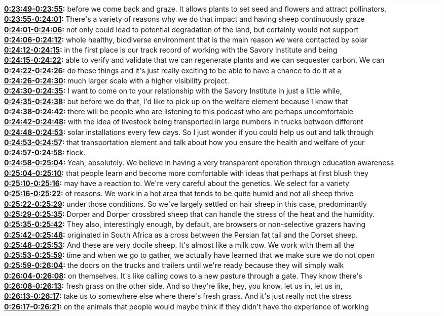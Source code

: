 **[0:23:49-0:23:55](https://anchor.fm/farmgate/episodes/Stacking-sheep--solar-energy-e163cga#t=0:23:49):**  before we come back and graze. It allows plants to set seed and flowers and attract pollinators.  
**[0:23:55-0:24:01](https://anchor.fm/farmgate/episodes/Stacking-sheep--solar-energy-e163cga#t=0:23:55):**  There's a variety of reasons why we do that impact and having sheep continuously graze  
**[0:24:01-0:24:06](https://anchor.fm/farmgate/episodes/Stacking-sheep--solar-energy-e163cga#t=0:24:01):**  not only could lead to potential degradation of the land, but certainly would not support  
**[0:24:06-0:24:12](https://anchor.fm/farmgate/episodes/Stacking-sheep--solar-energy-e163cga#t=0:24:06):**  whole healthy, biodiverse environment that is the main reason we were contacted by solar  
**[0:24:12-0:24:15](https://anchor.fm/farmgate/episodes/Stacking-sheep--solar-energy-e163cga#t=0:24:12):**  in the first place is our track record of working with the Savory Institute and being  
**[0:24:15-0:24:22](https://anchor.fm/farmgate/episodes/Stacking-sheep--solar-energy-e163cga#t=0:24:15):**  able to verify and validate that we can regenerate plants and we can sequester carbon. We can  
**[0:24:22-0:24:26](https://anchor.fm/farmgate/episodes/Stacking-sheep--solar-energy-e163cga#t=0:24:22):**  do these things and it's just really exciting to be able to have a chance to do it at a  
**[0:24:26-0:24:30](https://anchor.fm/farmgate/episodes/Stacking-sheep--solar-energy-e163cga#t=0:24:26):**  much larger scale with a higher visibility project.  
**[0:24:30-0:24:35](https://anchor.fm/farmgate/episodes/Stacking-sheep--solar-energy-e163cga#t=0:24:30):**  I want to come on to your relationship with the Savory Institute in just a little while,  
**[0:24:35-0:24:38](https://anchor.fm/farmgate/episodes/Stacking-sheep--solar-energy-e163cga#t=0:24:35):**  but before we do that, I'd like to pick up on the welfare element because I know that  
**[0:24:38-0:24:42](https://anchor.fm/farmgate/episodes/Stacking-sheep--solar-energy-e163cga#t=0:24:38):**  there will be people who are listening to this podcast who are perhaps uncomfortable  
**[0:24:42-0:24:48](https://anchor.fm/farmgate/episodes/Stacking-sheep--solar-energy-e163cga#t=0:24:42):**  with the idea of livestock being transported in large numbers in trucks between different  
**[0:24:48-0:24:53](https://anchor.fm/farmgate/episodes/Stacking-sheep--solar-energy-e163cga#t=0:24:48):**  solar installations every few days. So I just wonder if you could help us out and talk through  
**[0:24:53-0:24:57](https://anchor.fm/farmgate/episodes/Stacking-sheep--solar-energy-e163cga#t=0:24:53):**  that transportation element and talk about how you ensure the health and welfare of your  
**[0:24:57-0:24:58](https://anchor.fm/farmgate/episodes/Stacking-sheep--solar-energy-e163cga#t=0:24:57):**  flock.  
**[0:24:58-0:25:04](https://anchor.fm/farmgate/episodes/Stacking-sheep--solar-energy-e163cga#t=0:24:58):**  Yeah, absolutely. We believe in having a very transparent operation through education awareness  
**[0:25:04-0:25:10](https://anchor.fm/farmgate/episodes/Stacking-sheep--solar-energy-e163cga#t=0:25:04):**  that people learn and become more comfortable with ideas that perhaps at first blush they  
**[0:25:10-0:25:16](https://anchor.fm/farmgate/episodes/Stacking-sheep--solar-energy-e163cga#t=0:25:10):**  may have a reaction to. We're very careful about the genetics. We select for a variety  
**[0:25:16-0:25:22](https://anchor.fm/farmgate/episodes/Stacking-sheep--solar-energy-e163cga#t=0:25:16):**  of reasons. We work in a hot area that tends to be quite humid and not all sheep thrive  
**[0:25:22-0:25:29](https://anchor.fm/farmgate/episodes/Stacking-sheep--solar-energy-e163cga#t=0:25:22):**  under those conditions. So we've largely settled on hair sheep in this case, predominantly  
**[0:25:29-0:25:35](https://anchor.fm/farmgate/episodes/Stacking-sheep--solar-energy-e163cga#t=0:25:29):**  Dorper and Dorper crossbred sheep that can handle the stress of the heat and the humidity.  
**[0:25:35-0:25:42](https://anchor.fm/farmgate/episodes/Stacking-sheep--solar-energy-e163cga#t=0:25:35):**  They also, interestingly enough, by default, are browsers or non-selective grazers having  
**[0:25:42-0:25:48](https://anchor.fm/farmgate/episodes/Stacking-sheep--solar-energy-e163cga#t=0:25:42):**  originated in South Africa as a cross between the Persian fat tail and the Dorset sheep.  
**[0:25:48-0:25:53](https://anchor.fm/farmgate/episodes/Stacking-sheep--solar-energy-e163cga#t=0:25:48):**  And these are very docile sheep. It's almost like a milk cow. We work with them all the  
**[0:25:53-0:25:59](https://anchor.fm/farmgate/episodes/Stacking-sheep--solar-energy-e163cga#t=0:25:53):**  time and when we go to gather, we actually have learned that we make sure we do not open  
**[0:25:59-0:26:04](https://anchor.fm/farmgate/episodes/Stacking-sheep--solar-energy-e163cga#t=0:25:59):**  the doors on the trucks and trailers until we're ready because they will simply walk  
**[0:26:04-0:26:08](https://anchor.fm/farmgate/episodes/Stacking-sheep--solar-energy-e163cga#t=0:26:04):**  on themselves. It's like calling cows to a new pasture through a gate. They know there's  
**[0:26:08-0:26:13](https://anchor.fm/farmgate/episodes/Stacking-sheep--solar-energy-e163cga#t=0:26:08):**  fresh grass on the other side. And so they're like, hey, you know, let us in, let us in,  
**[0:26:13-0:26:17](https://anchor.fm/farmgate/episodes/Stacking-sheep--solar-energy-e163cga#t=0:26:13):**  take us to somewhere else where there's fresh grass. And it's just really not the stress  
**[0:26:17-0:26:21](https://anchor.fm/farmgate/episodes/Stacking-sheep--solar-energy-e163cga#t=0:26:17):**  on the animals that people would maybe think if they didn't have the experience of working  